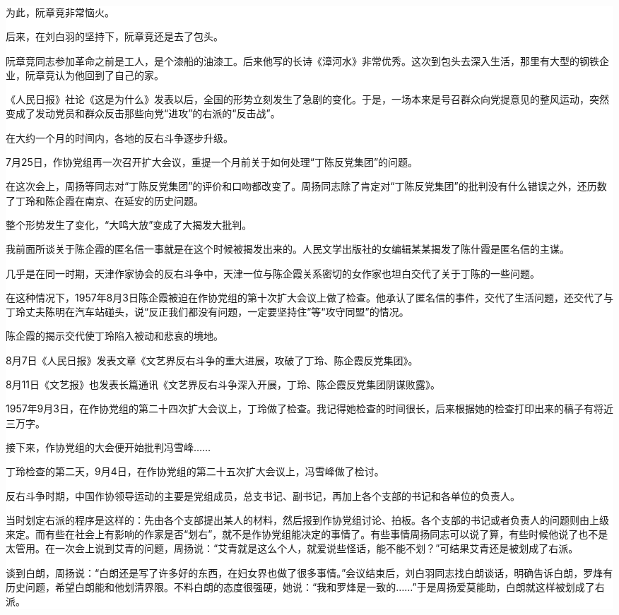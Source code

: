   为此，阮章竞非常恼火。
 </p>
 <p>
  后来，在刘白羽的坚持下，阮章竞还是去了包头。
 </p>
 <p>
  阮章竞同志参加革命之前是工人，是个漆船的油漆工。后来他写的长诗《漳河水》非常优秀。这次到包头去深入生活，那里有大型的钢铁企业，阮章竞认为他回到了自己的家。
 </p>
 <p>
  《人民日报》社论《这是为什么》发表以后，全国的形势立刻发生了急剧的变化。于是，一场本来是号召群众向党提意见的整风运动，突然变成了发动党员和群众反击那些向党“进攻”的右派的“反击战”。
 </p>
 <p>
  在大约一个月的时间内，各地的反右斗争逐步升级。
 </p>
 <p>
  7月25日，作协党组再一次召开扩大会议，重提一个月前关于如何处理“丁陈反党集团”的问题。
 </p>
 <p>
  在这次会上，周扬等同志对“丁陈反党集团”的评价和口吻都改变了。周扬同志除了肯定对“丁陈反党集团”的批判没有什么错误之外，还历数了丁玲和陈企霞在南京、在延安的历史问题。
 </p>
 <p>
  整个形势发生了变化，“大鸣大放”变成了大揭发大批判。
 </p>
 <p>
  我前面所谈关于陈企霞的匿名信一事就是在这个时候被揭发出来的。人民文学出版社的女编辑某某揭发了陈什霞是匿名信的主谋。
 </p>
 <p>
  几乎是在同一时期，天津作家协会的反右斗争中，天津一位与陈企霞关系密切的女作家也坦白交代了关于丁陈的一些问题。
 </p>
 <p>
  在这种情况下，1957年8月3日陈企霞被迫在作协党组的第十次扩大会议上做了检查。他承认了匿名信的事件，交代了生活问题，还交代了与丁玲丈夫陈明在汽车站碰头，说“反正我们都没有问题，一定要坚持住”等“攻守同盟”的情况。
 </p>
 <p>
  陈企霞的揭示交代使丁玲陷入被动和悲哀的境地。
 </p>
 <p>
  8月7日《人民日报》发表文章《文艺界反右斗争的重大进展，攻破了丁玲、陈企霞反党集团》。
 </p>
 <p>
  8月11日《文艺报》也发表长篇通讯《文艺界反右斗争深入开展，丁玲、陈企霞反党集团阴谋败露》。
 </p>
 <p>
  1957年9月3日，在作协党组的第二十四次扩大会议上，丁玲做了检查。我记得她检查的时间很长，后来根据她的检查打印出来的稿子有将近三万字。
 </p>
 <p>
  接下来，作协党组的大会便开始批判冯雪峰……
 </p>
 <p>
  丁玲检查的第二天，9月4日，在作协党组的第二十五次扩大会议上，冯雪峰做了检讨。
 </p>
 <p>
  反右斗争时期，中国作协领导运动的主要是党组成员，总支书记、副书记，再加上各个支部的书记和各单位的负责人。
 </p>
 <p>
  当时划定右派的程序是这样的：先由各个支部提出某人的材料，然后报到作协党组讨论、拍板。各个支部的书记或者负责人的问题则由上级来定。而有些在社会上有影响的作家是否“划右”，就不是作协党组能决定的事情了。有些事情周扬同志可以说了算，有些时候他说了也不是太管用。在一次会上说到艾青的问题，周扬说：“艾青就是这么个人，就爱说些怪话，能不能不划？”可结果艾青还是被划成了右派。
 </p>
 <p>
  谈到白朗，周扬说：“白朗还是写了许多好的东西，在妇女界也做了很多事情。”会议结束后，刘白羽同志找白朗谈话，明确告诉白朗，罗烽有历史问题，希望白朗能和他划清界限。不料白朗的态度很强硬，她说：“我和罗烽是一致的……”于是周扬爱莫能助，白朗就这样被划成了右派。
 </p>
 <p>
